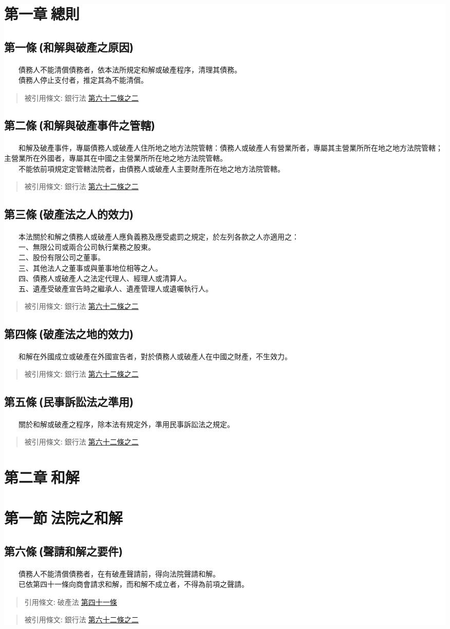 第一章  總則
============
第一條 (和解與破產之原因)
-------------------------
　　債務人不能清償債務者，依本法所規定和解或破產程序，清理其債務。  
　　債務人停止支付者，推定其為不能清償。  
> 被引用條文: 銀行法 [第六十二條之二](1531#第六十二條之二)



第二條 (和解與破產事件之管轄)
-----------------------------
　　和解及破產事件，專屬債務人或破產人住所地之地方法院管轄：債務人或破產人有營業所者，專屬其主營業所所在地之地方法院管轄；主營業所在外國者，專屬其在中國之主營業所所在地之地方法院管轄。  
　　不能依前項規定定管轄法院者，由債務人或破產人主要財產所在地之地方法院管轄。  
> 被引用條文: 銀行法 [第六十二條之二](1531#第六十二條之二)



第三條 (破產法之人的效力)
-------------------------
　　本法關於和解之債務人或破產人應負義務及應受處罰之規定，於左列各款之人亦適用之：  
　　一、無限公司或兩合公司執行業務之股東。  
　　二、股份有限公司之董事。  
　　三、其他法人之董事或與董事地位相等之人。  
　　四、債務人或破產人之法定代理人、經理人或清算人。  
　　五、遺產受破產宣告時之繼承人、遺產管理人或遺囑執行人。  
> 被引用條文: 銀行法 [第六十二條之二](1531#第六十二條之二)



第四條 (破產法之地的效力)
-------------------------
　　和解在外國成立或破產在外國宣告者，對於債務人或破產人在中國之財產，不生效力。  
> 被引用條文: 銀行法 [第六十二條之二](1531#第六十二條之二)



第五條 (民事訴訟法之準用)
-------------------------
　　關於和解或破產之程序，除本法有規定外，準用民事訴訟法之規定。  
> 被引用條文: 銀行法 [第六十二條之二](1531#第六十二條之二)



第二章  和解
============
第一節 法院之和解
=================
第六條 (聲請和解之要件)
-----------------------
　　債務人不能清償債務者，在有破產聲請前，得向法院聲請和解。  
　　已依第四十一條向商會請求和解，而和解不成立者，不得為前項之聲請。  
> 引用條文: 破產法 [第四十一條](4522#第四十一條-聲請商會和解之要件)

> 被引用條文: 銀行法 [第六十二條之二](1531#第六十二條之二)


